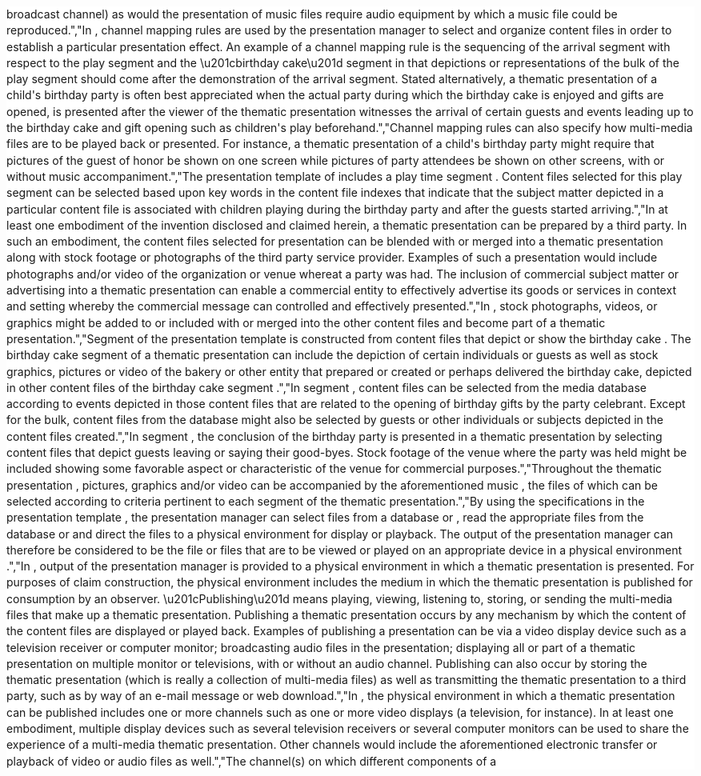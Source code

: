broadcast channel) as would the presentation of music files require audio equipment by which a music file could be reproduced.","In , channel mapping rules  are used by the presentation manager to select and organize content files in order to establish a particular presentation effect. An example of a channel mapping rule  is the sequencing of the arrival segment  with respect to the play segment  and the \u201cbirthday cake\u201d segment  in that depictions or representations of the bulk of the play segment should come after the demonstration of the arrival segment. Stated alternatively, a thematic presentation of a child's birthday party is often best appreciated when the actual party during which the birthday cake is enjoyed and gifts are opened, is presented after the viewer of the thematic presentation witnesses the arrival of certain guests and events leading up to the birthday cake and gift opening such as children's play beforehand.","Channel mapping rules can also specify how multi-media files are to be played back or presented. For instance, a thematic presentation of a child's birthday party might require that pictures of the guest of honor be shown on one screen while pictures of party attendees be shown on other screens, with or without music accompaniment.","The presentation template  of  includes a play time segment . Content files selected for this play segment can be selected based upon key words in the content file indexes that indicate that the subject matter depicted in a particular content file is associated with children playing during the birthday party and after the guests started arriving.","In at least one embodiment of the invention disclosed and claimed herein, a thematic presentation can be prepared by a third party. In such an embodiment, the content files selected for presentation can be blended with or merged into a thematic presentation along with stock footage or photographs of the third party service provider. Examples of such a presentation would include photographs and\/or video of the organization or venue whereat a party was had. The inclusion of commercial subject matter or advertising into a thematic presentation can enable a commercial entity to effectively advertise its goods or services in context and setting whereby the commercial message can controlled and effectively presented.","In , stock photographs, videos, or graphics  might be added to or included with or merged into the other content files and become part of a thematic presentation.","Segment  of the presentation template  is constructed from content files that depict or show the birthday cake . The birthday cake segment  of a thematic presentation can include the depiction of certain individuals or guests  as well as stock graphics, pictures or video of the bakery or other entity that prepared or created or perhaps delivered the birthday cake, depicted in other content files of the birthday cake segment .","In segment , content files can be selected from the media database according to events depicted in those content files that are related to the opening of birthday gifts by the party celebrant. Except for the bulk, content files from the database  might also be selected by guests or other individuals or subjects depicted in the content files created.","In segment , the conclusion of the birthday party is presented in a thematic presentation by selecting content files that depict guests leaving or saying their good-byes. Stock footage of the venue where the party was held might be included showing some favorable aspect or characteristic of the venue for commercial purposes.","Throughout the thematic presentation , pictures, graphics and\/or video can be accompanied by the aforementioned music , the files of which can be selected according to criteria pertinent to each segment of the thematic presentation.","By using the specifications in the presentation template , the presentation manager  can select files from a database  or , read the appropriate files from the database  or  and direct the files to a physical environment for display or playback. The output of the presentation manager  can therefore be considered to be the file or files that are to be viewed or played on an appropriate device in a physical environment .","In , output of the presentation manager  is provided to a physical environment  in which a thematic presentation is presented. For purposes of claim construction, the physical environment  includes the medium in which the thematic presentation is published for consumption by an observer. \u201cPublishing\u201d means playing, viewing, listening to, storing, or sending the multi-media files that make up a thematic presentation. Publishing a thematic presentation occurs by any mechanism by which the content of the content files are displayed or played back. Examples of publishing a presentation can be via a video display device such as a television receiver or computer monitor; broadcasting audio files in the presentation; displaying all or part of a thematic presentation on multiple monitor or televisions, with or without an audio channel. Publishing can also occur by storing the thematic presentation (which is really a collection of multi-media files) as well as transmitting the thematic presentation to a third party, such as by way of an e-mail message or web download.","In , the physical environment  in which a thematic presentation can be published includes one or more channels  such as one or more video displays (a television, for instance). In at least one embodiment, multiple display devices such as several television receivers or several computer monitors can be used to share the experience of a multi-media thematic presentation. Other channels would include the aforementioned electronic transfer or playback of video or audio files as well.","The channel(s)  on which different components of a